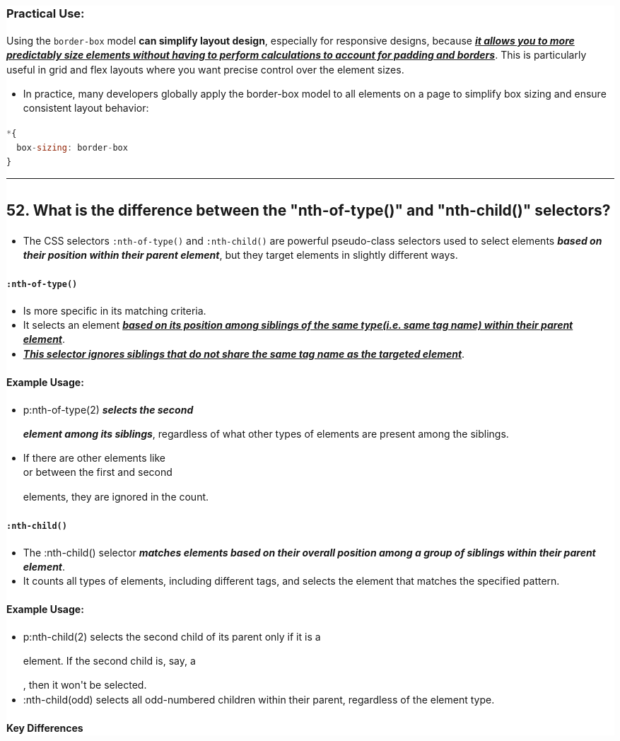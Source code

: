 ### Practical Use:

Using the `border-box` model **can simplify layout design**, especially for responsive designs, because **_<u>it allows you to more predictably size elements without having to perform calculations to account for padding and borders</u>_**. This is particularly useful in grid and flex layouts where you want precise control over the element sizes.

- In practice, many developers globally apply the border-box model to all elements on a page to simplify box sizing and ensure consistent layout behavior:

```js
*{
  box-sizing: border-box
}
```

---

## 52. What is the difference between the "nth-of-type()" and "nth-child()" selectors?

- The CSS selectors `:nth-of-type()` and `:nth-child()` are powerful pseudo-class selectors used to select elements **_based on their position within their parent element_**, but they target elements in slightly different ways.

#### `:nth-of-type()`

- Is more specific in its matching criteria.
- It selects an element **_<u>based on its position among siblings of the same type(i.e. same tag name) within their parent element</u>_**.
- **_<u>This selector ignores siblings that do not share the same tag name as the targeted element</u>_**.

#### Example Usage:

- p:nth-of-type(2) **_selects the second <p> element among its siblings_**, regardless of what other types of elements are present among the siblings.
- If there are other elements like <div> or <span> between the first and second <p> elements, they are ignored in the count.

#### `:nth-child()`

- The :nth-child() selector **_matches elements based on their overall position among a group of siblings within their parent element_**.
- It counts all types of elements, including different tags, and selects the element that matches the specified pattern.

#### Example Usage:

- p:nth-child(2) selects the second child of its parent only if it is a <p> element. If the second child is, say, a <div>, then it won't be selected.
- :nth-child(odd) selects all odd-numbered children within their parent, regardless of the element type.

#### Key Differences
